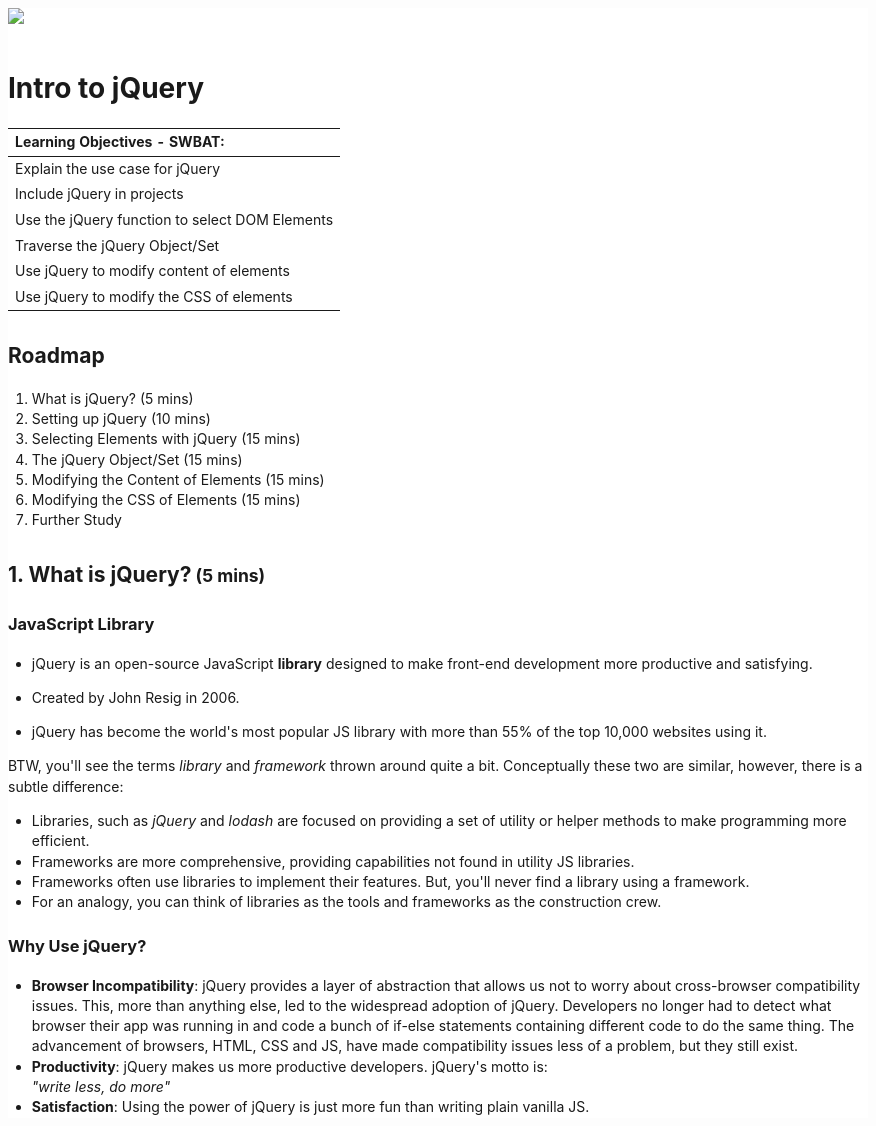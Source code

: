 ![](https://www.drupal.org/files/images/OQAAAI1PPrJY0nBALB7mkvju3mkQXqLmzMhxEjeb4gp8aujEUQcLfLyy-Sn4gZdkAas6-k8eYbQlGDE-GCjKfF5gIrUA15jOjFfLRv77VBd5t-WfZURdP9V3PdmT.png)
# Intro to jQuery 

| Learning Objectives - SWBAT:
| :---
| Explain the use case for jQuery
| Include jQuery in projects 
| Use the jQuery function to select DOM Elements
| Traverse the jQuery Object/Set
| Use jQuery to modify content of elements
| Use jQuery to modify the CSS of elements

## Roadmap
1. What is jQuery? (5 mins)
2. Setting up jQuery (10 mins)
3. Selecting Elements with jQuery (15 mins)
4. The jQuery Object/Set (15 mins)
5. Modifying the Content of Elements (15 mins)
6. Modifying the CSS of Elements (15 mins)
7. Further Study

## 1. What is jQuery?<small> (5 mins)</small>

### JavaScript Library

- jQuery is an open-source JavaScript **library** designed to make front-end development more productive and satisfying.

- Created by John Resig in 2006.

- jQuery has become the world's most popular JS library with more than 55% of the top 10,000 websites using it.

BTW, you'll see the terms _library_ and _framework_ thrown around quite a bit. Conceptually these two are similar, however, there is a subtle difference:

- Libraries, such as _jQuery_ and _lodash_ are focused on providing a set of utility or helper methods to make programming more efficient.
- Frameworks are more comprehensive, providing capabilities not found in utility JS libraries.
- Frameworks often use libraries to implement their features. But, you'll never find a library using a framework.
- For an analogy, you can think of libraries as the tools and frameworks as the construction crew.

### Why Use jQuery?

- **Browser Incompatibility**: jQuery provides a layer of abstraction that allows us not to worry about cross-browser compatibility issues. This, more than anything else, led to the widespread adoption of jQuery.  Developers no longer had to detect what browser their app was running in and code a bunch of if-else statements containing different code to do the same thing. The advancement of browsers, HTML, CSS and JS, have made compatibility issues less of a problem, but they still exist.
- **Productivity**: jQuery makes us more productive developers. jQuery's motto is:<br>_"write less, do more"_
- **Satisfaction**: Using the power of jQuery is just more fun than writing plain vanilla JS.
